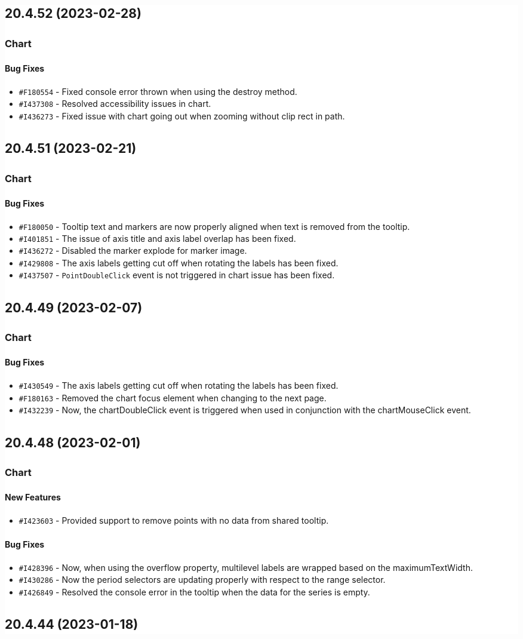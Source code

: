 ## 20.4.52 (2023-02-28)

### Chart

#### Bug Fixes

- `#F180554` - Fixed console error thrown when using the destroy method.
- `#I437308` - Resolved accessibility issues in chart.
- `#I436273` - Fixed issue with chart going out when zooming without clip rect in path.

## 20.4.51 (2023-02-21)

### Chart

#### Bug Fixes

- `#F180050` - Tooltip text and markers are now properly aligned when text is removed from the tooltip.
- `#I401851` - The issue of axis title and axis label overlap has been fixed.
- `#I436272` - Disabled the marker explode for marker image.
- `#I429808` - The axis labels getting cut off when rotating the labels has been fixed.
- `#I437507` - `PointDoubleClick` event is not triggered in chart issue has been fixed.

## 20.4.49 (2023-02-07)

### Chart

#### Bug Fixes

- `#I430549` - The axis labels getting cut off when rotating the labels has been fixed.
- `#F180163` - Removed the chart focus element when changing to the next page.
- `#I432239` - Now, the chartDoubleClick event is triggered when used in conjunction with the chartMouseClick event.

## 20.4.48 (2023-02-01)

### Chart

#### New Features

- `#I423603` - Provided support to remove points with no data from shared tooltip.

#### Bug Fixes

- `#I428396` - Now, when using the overflow property, multilevel labels are wrapped based on the maximumTextWidth.
- `#I430286` - Now the period selectors are updating properly with respect to the range selector.
- `#I426849` - Resolved the console error in the tooltip when the data for the series is empty.

## 20.4.44 (2023-01-18)
